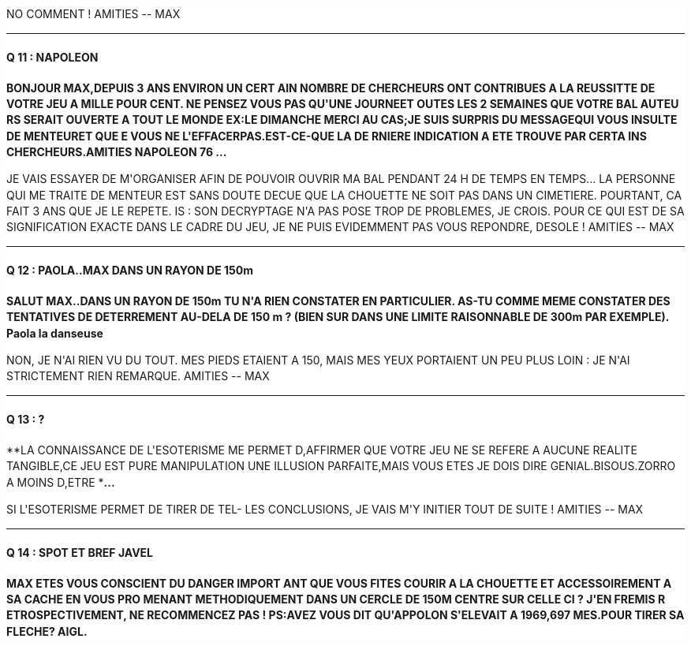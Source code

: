 NO COMMENT ! AMITIES -- MAX

---

#### Q 11 : NAPOLEON

**BONJOUR MAX,DEPUIS 3 ANS ENVIRON UN CERT AIN NOMBRE DE
 CHERCHEURS ONT CONTRIBUES  A LA REUSSITTE DE VOTRE JEU A MILLE POUR
CENT. NE PENSEZ VOUS PAS QU'UNE JOURNEET OUTES LES 2 SEMAINES QUE VOTRE
BAL AUTEU RS SERAIT OUVERTE A TOUT LE MONDE EX:LE  DIMANCHE MERCI AU
CAS;JE SUIS SURPRIS DU MESSAGEQUI VOUS INSULTE DE MENTEURET QUE  E VOUS
NE L'EFFACERPAS.EST-CE-QUE LA DE RNIERE INDICATION A ETE TROUVE PAR
CERTA INS CHERCHEURS.AMITIES NAPOLEON 76 ...**

JE VAIS ESSAYER DE M'ORGANISER AFIN DE POUVOIR OUVRIR
 MA BAL PENDANT 24 H DE TEMPS EN TEMPS... LA PERSONNE QUI ME TRAITE DE
MENTEUR EST SANS DOUTE DECUE QUE LA CHOUETTE NE SOIT PAS DANS UN
CIMETIERE. POURTANT, CA FAIT 3 ANS QUE JE LE REPETE. IS : SON DECRYPTAGE
 N'A
 PAS POSE TROP DE PROBLEMES, JE CROIS. POUR CE QUI EST DE SA
SIGNIFICATION EXACTE DANS LE CADRE DU JEU, JE NE PUIS EVIDEMMENT PAS
VOUS REPONDRE, DESOLE ! AMITIES -- MAX

---

#### Q 12 : PAOLA..MAX DANS UN RAYON DE 150m

**SALUT MAX..DANS UN RAYON DE 150m TU N'A RIEN CONSTATER
 EN PARTICULIER. AS-TU COMME MEME CONSTATER DES TENTATIVES DE
DETERREMENT AU-DELA DE 150 m ? (BIEN SUR DANS UNE LIMITE RAISONNABLE DE
300m PAR EXEMPLE).  Paola la danseuse**

NON, JE N'AI RIEN VU DU TOUT. MES PIEDS ETAIENT A 150,
 MAIS MES YEUX PORTAIENT UN PEU PLUS LOIN : JE N'AI STRICTEMENT RIEN
REMARQUE. AMITIES -- MAX

---

#### Q 13 : ?

**LA CONNAISSANCE DE L'ESOTERISME  ME PERMET D,AFFIRMER
QUE VOTRE JEU NE SE REFERE A  AUCUNE REALITE TANGIBLE,CE JEU EST PURE
MANIPULATION UNE ILLUSION PARFAITE,MAIS VOUS ETES JE DOIS DIRE
GENIAL.BISOUS.ZORRO A MOINS D,ETRE ***...**

SI L'ESOTERISME PERMET DE TIRER DE TEL- LES CONCLUSIONS, JE VAIS M'Y INITIER TOUT DE SUITE ! AMITIES -- MAX

---

#### Q 14 : SPOT ET BREF JAVEL

**MAX ETES VOUS CONSCIENT DU DANGER IMPORT ANT QUE VOUS
FITES COURIR A LA CHOUETTE  ET ACCESSOIREMENT A SA CACHE EN VOUS PRO
MENANT METHODIQUEMENT DANS UN CERCLE DE  150M CENTRE SUR CELLE CI ? J'EN
 FREMIS R ETROSPECTIVEMENT, NE RECOMMENCEZ PAS ! PS:AVEZ VOUS DIT
QU'APPOLON S'ELEVAIT A  1969,697 MES.POUR TIRER SA FLECHE? AIGL.**
